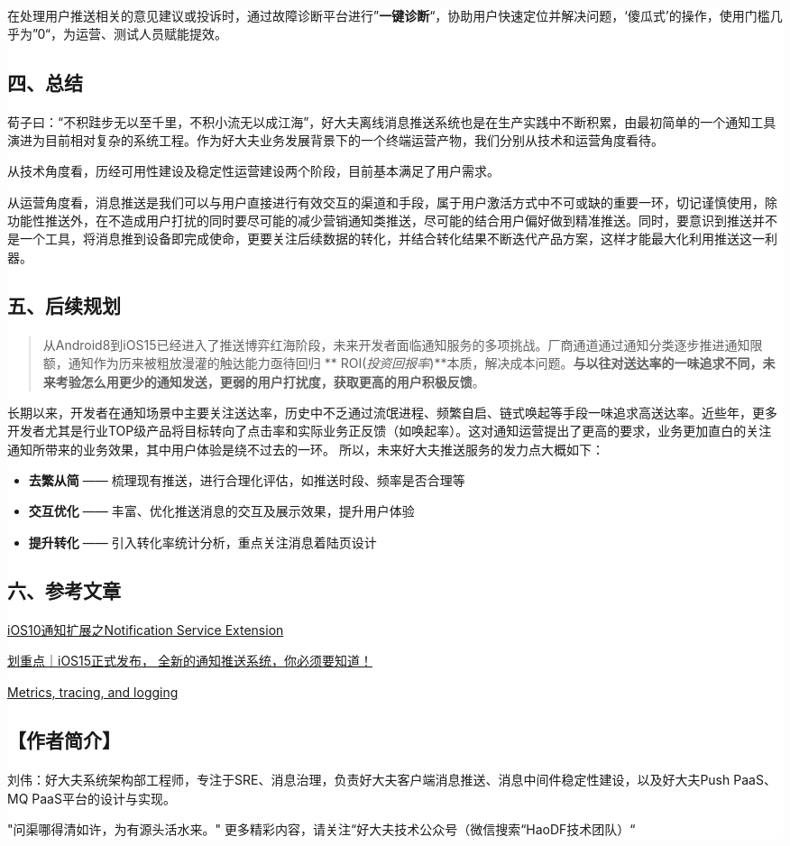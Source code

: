 

在处理用户推送相关的意见建议或投诉时，通过故障诊断平台进行”**一键诊断**“，协助用户快速定位并解决问题，‘傻瓜式’的操作，使用门槛几乎为”0“，为运营、测试人员赋能提效。



## 四、总结

荀子曰：“不积跬步无以至千里，不积小流无以成江海”，好大夫离线消息推送系统也是在生产实践中不断积累，由最初简单的一个通知工具演进为目前相对复杂的系统工程。作为好大夫业务发展背景下的一个终端运营产物，我们分别从技术和运营角度看待。

从技术角度看，历经可用性建设及稳定性运营建设两个阶段，目前基本满足了用户需求。

从运营角度看，消息推送是我们可以与用户直接进行有效交互的渠道和手段，属于用户激活方式中不可或缺的重要一环，切记谨慎使用，除功能性推送外，在不造成用户打扰的同时要尽可能的减少营销通知类推送，尽可能的结合用户偏好做到精准推送。同时，要意识到推送并不是一个工具，将消息推到设备即完成使命，更要关注后续数据的转化，并结合转化结果不断迭代产品方案，这样才能最大化利用推送这一利器。  

 

## 五、后续规划

> 从Android8到iOS15已经进入了推送博弈红海阶段，未来开发者面临通知服务的多项挑战。厂商通道通过通知分类逐步推进通知限额，通知作为历来被粗放漫灌的触达能力亟待回归 ** ROI(*投资回报率*)**本质，解决成本问题。**与以往对送达率的一味追求不同，未来考验怎么用更少的通知发送，更弱的用户打扰度，获取更高的用户积极反馈**。



长期以来，开发者在通知场景中主要关注送达率，历史中不乏通过流氓进程、频繁自启、链式唤起等手段一味追求高送达率。近些年，更多开发者尤其是行业TOP级产品将目标转向了点击率和实际业务正反馈（如唤起率）。这对通知运营提出了更高的要求，业务更加直白的关注通知所带来的业务效果，其中用户体验是绕不过去的一环。 所以，未来好大夫推送服务的发力点大概如下：



- **去繁从简** —— 梳理现有推送，进行合理化评估，如推送时段、频率是否合理等

- **交互优化** —— 丰富、优化推送消息的交互及展示效果，提升用户体验

- **提升转化** —— 引入转化率统计分析，重点关注消息着陆页设计

  

## 六、参考文章

[iOS10通知扩展之Notification Service Extension](https://www.jianshu.com/p/fd6d7906010d)

[划重点｜iOS15正式发布， 全新的通知推送系统，你必须要知道！](https://www.bilibili.com/read/cv13818550)

[Metrics, tracing, and logging](https://peter.bourgon.org/blog/2017/02/21/metrics-tracing-and-logging.html)



## 【作者简介】

刘伟：好大夫系统架构部工程师，专注于SRE、消息治理，负责好大夫客户端消息推送、消息中间件稳定性建设，以及好大夫Push PaaS、MQ PaaS平台的设计与实现。







"问渠哪得清如许，为有源头活水来。"   更多精彩内容，请关注“好大夫技术公众号（微信搜索“HaoDF技术团队）“